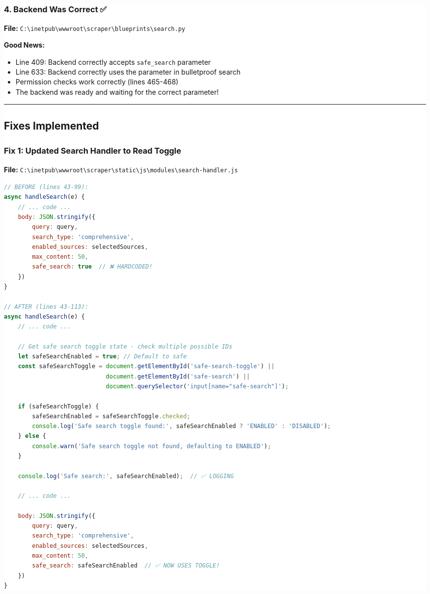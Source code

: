
### 4. **Backend Was Correct** ✅
**File:** `C:\inetpub\wwwroot\scraper\blueprints\search.py`

**Good News:**
- Line 409: Backend correctly accepts `safe_search` parameter
- Line 633: Backend correctly uses the parameter in bulletproof search
- Permission checks work correctly (lines 465-468)
- The backend was ready and waiting for the correct parameter!

---

## Fixes Implemented

### Fix 1: Updated Search Handler to Read Toggle
**File:** `C:\inetpub\wwwroot\scraper\static\js\modules\search-handler.js`

```javascript
// BEFORE (lines 43-99):
async handleSearch(e) {
    // ... code ...
    body: JSON.stringify({
        query: query,
        search_type: 'comprehensive',
        enabled_sources: selectedSources,
        max_content: 50,
        safe_search: true  // ❌ HARDCODED!
    })
}

// AFTER (lines 43-113):
async handleSearch(e) {
    // ... code ...

    // Get safe search toggle state - check multiple possible IDs
    let safeSearchEnabled = true; // Default to safe
    const safeSearchToggle = document.getElementById('safe-search-toggle') ||
                             document.getElementById('safe-search') ||
                             document.querySelector('input[name="safe-search"]');

    if (safeSearchToggle) {
        safeSearchEnabled = safeSearchToggle.checked;
        console.log('Safe search toggle found:', safeSearchEnabled ? 'ENABLED' : 'DISABLED');
    } else {
        console.warn('Safe search toggle not found, defaulting to ENABLED');
    }

    console.log('Safe search:', safeSearchEnabled);  // ✅ LOGGING

    // ... code ...

    body: JSON.stringify({
        query: query,
        search_type: 'comprehensive',
        enabled_sources: selectedSources,
        max_content: 50,
        safe_search: safeSearchEnabled  // ✅ NOW USES TOGGLE!
    })
}
```
